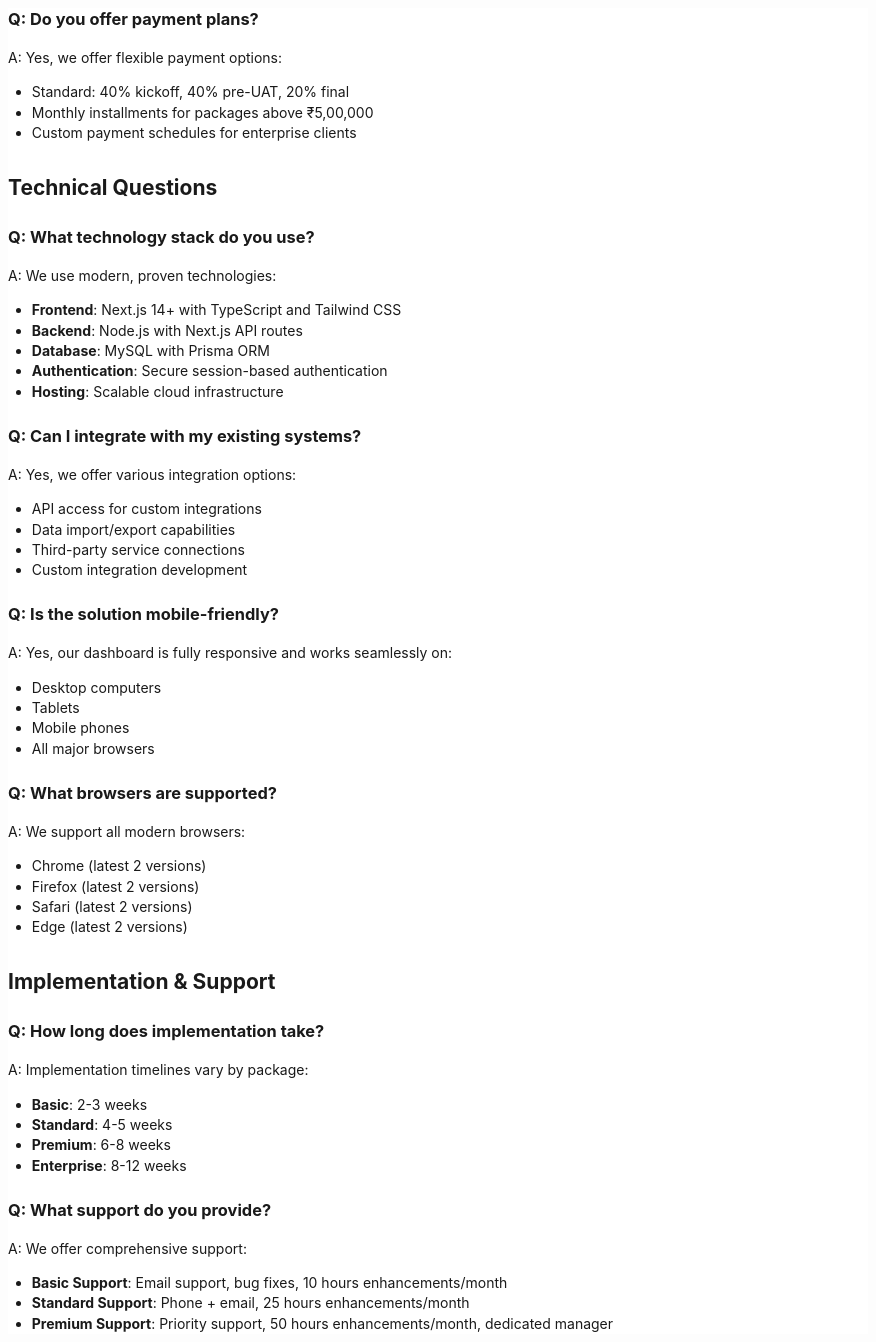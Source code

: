 ### Q: Do you offer payment plans?
A: Yes, we offer flexible payment options:
- Standard: 40% kickoff, 40% pre-UAT, 20% final
- Monthly installments for packages above ₹5,00,000
- Custom payment schedules for enterprise clients

## Technical Questions

### Q: What technology stack do you use?
A: We use modern, proven technologies:
- **Frontend**: Next.js 14+ with TypeScript and Tailwind CSS
- **Backend**: Node.js with Next.js API routes
- **Database**: MySQL with Prisma ORM
- **Authentication**: Secure session-based authentication
- **Hosting**: Scalable cloud infrastructure

### Q: Can I integrate with my existing systems?
A: Yes, we offer various integration options:
- API access for custom integrations
- Data import/export capabilities
- Third-party service connections
- Custom integration development

### Q: Is the solution mobile-friendly?
A: Yes, our dashboard is fully responsive and works seamlessly on:
- Desktop computers
- Tablets
- Mobile phones
- All major browsers

### Q: What browsers are supported?
A: We support all modern browsers:
- Chrome (latest 2 versions)
- Firefox (latest 2 versions)
- Safari (latest 2 versions)
- Edge (latest 2 versions)

## Implementation & Support

### Q: How long does implementation take?
A: Implementation timelines vary by package:
- **Basic**: 2-3 weeks
- **Standard**: 4-5 weeks
- **Premium**: 6-8 weeks
- **Enterprise**: 8-12 weeks

### Q: What support do you provide?
A: We offer comprehensive support:
- **Basic Support**: Email support, bug fixes, 10 hours enhancements/month
- **Standard Support**: Phone + email, 25 hours enhancements/month
- **Premium Support**: Priority support, 50 hours enhancements/month, dedicated manager
